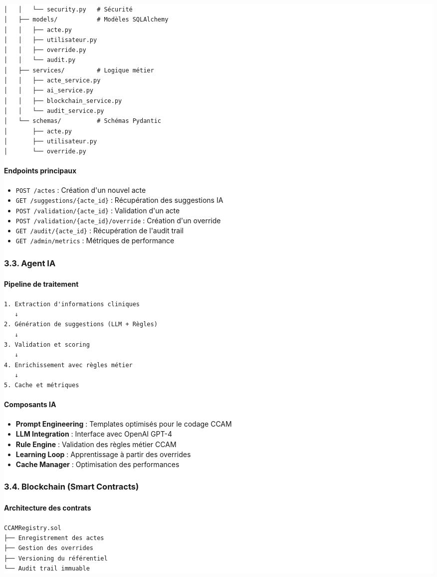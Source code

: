 ```
│   │   └── security.py   # Sécurité
│   ├── models/           # Modèles SQLAlchemy
│   │   ├── acte.py
│   │   ├── utilisateur.py
│   │   ├── override.py
│   │   └── audit.py
│   ├── services/         # Logique métier
│   │   ├── acte_service.py
│   │   ├── ai_service.py
│   │   ├── blockchain_service.py
│   │   └── audit_service.py
│   └── schemas/          # Schémas Pydantic
│       ├── acte.py
│       ├── utilisateur.py
│       └── override.py
```

#### Endpoints principaux
- `POST /actes` : Création d'un nouvel acte
- `GET /suggestions/{acte_id}` : Récupération des suggestions IA
- `POST /validation/{acte_id}` : Validation d'un acte
- `POST /validation/{acte_id}/override` : Création d'un override
- `GET /audit/{acte_id}` : Récupération de l'audit trail
- `GET /admin/metrics` : Métriques de performance

### 3.3. Agent IA

#### Pipeline de traitement
```
1. Extraction d'informations cliniques
   ↓
2. Génération de suggestions (LLM + Règles)
   ↓
3. Validation et scoring
   ↓
4. Enrichissement avec règles métier
   ↓
5. Cache et métriques
```

#### Composants IA
- **Prompt Engineering** : Templates optimisés pour le codage CCAM
- **LLM Integration** : Interface avec OpenAI GPT-4
- **Rule Engine** : Validation des règles métier CCAM
- **Learning Loop** : Apprentissage à partir des overrides
- **Cache Manager** : Optimisation des performances

### 3.4. Blockchain (Smart Contracts)

#### Architecture des contrats
```solidity
CCAMRegistry.sol
├── Enregistrement des actes
├── Gestion des overrides
├── Versioning du référentiel
└── Audit trail immuable
```
